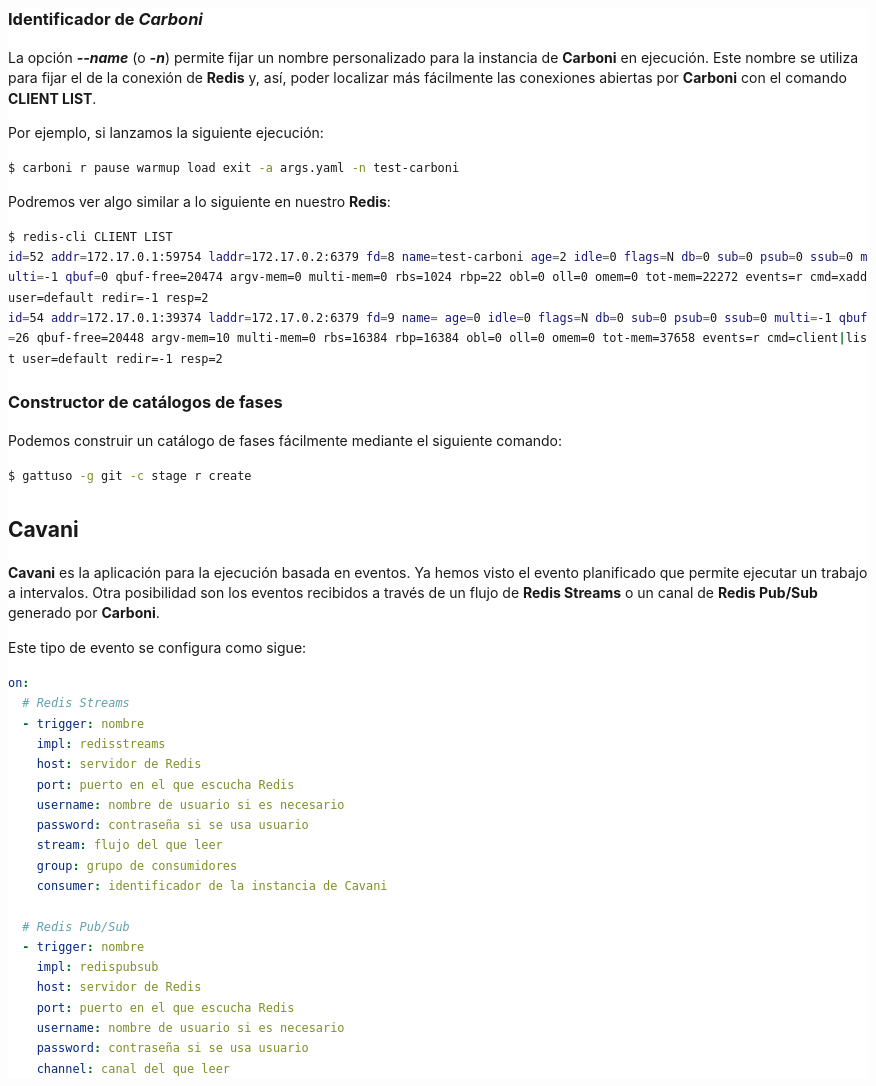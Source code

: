 ### Identificador de *Carboni*

La opción ***--name*** (o ***-n***) permite fijar un nombre personalizado para la instancia de **Carboni** en ejecución.
Este nombre se utiliza para fijar el de la conexión de **Redis** y, así, poder localizar más fácilmente las conexiones abiertas por **Carboni** con el comando **CLIENT LIST**.

Por ejemplo, si lanzamos la siguiente ejecución:

```bash
$ carboni r pause warmup load exit -a args.yaml -n test-carboni
```

Podremos ver algo similar a lo siguiente en nuestro **Redis**:

```bash
$ redis-cli CLIENT LIST
id=52 addr=172.17.0.1:59754 laddr=172.17.0.2:6379 fd=8 name=test-carboni age=2 idle=0 flags=N db=0 sub=0 psub=0 ssub=0 multi=-1 qbuf=0 qbuf-free=20474 argv-mem=0 multi-mem=0 rbs=1024 rbp=22 obl=0 oll=0 omem=0 tot-mem=22272 events=r cmd=xadd user=default redir=-1 resp=2
id=54 addr=172.17.0.1:39374 laddr=172.17.0.2:6379 fd=9 name= age=0 idle=0 flags=N db=0 sub=0 psub=0 ssub=0 multi=-1 qbuf=26 qbuf-free=20448 argv-mem=10 multi-mem=0 rbs=16384 rbp=16384 obl=0 oll=0 omem=0 tot-mem=37658 events=r cmd=client|list user=default redir=-1 resp=2
```

### Constructor de catálogos de fases

Podemos construir un catálogo de fases fácilmente mediante el siguiente comando:

```bash
$ gattuso -g git -c stage r create
```

## Cavani

**Cavani** es la aplicación para la ejecución basada en eventos.
Ya hemos visto el evento planificado que permite ejecutar un trabajo a intervalos.
Otra posibilidad son los eventos recibidos a través de un flujo de **Redis Streams** o un canal de **Redis Pub/Sub** generado por **Carboni**.

Este tipo de evento se configura como sigue:

```yaml
on:
  # Redis Streams
  - trigger: nombre
    impl: redisstreams
    host: servidor de Redis
    port: puerto en el que escucha Redis
    username: nombre de usuario si es necesario
    password: contraseña si se usa usuario
    stream: flujo del que leer
    group: grupo de consumidores
    consumer: identificador de la instancia de Cavani
  
  # Redis Pub/Sub
  - trigger: nombre
    impl: redispubsub
    host: servidor de Redis
    port: puerto en el que escucha Redis
    username: nombre de usuario si es necesario
    password: contraseña si se usa usuario
    channel: canal del que leer
```
